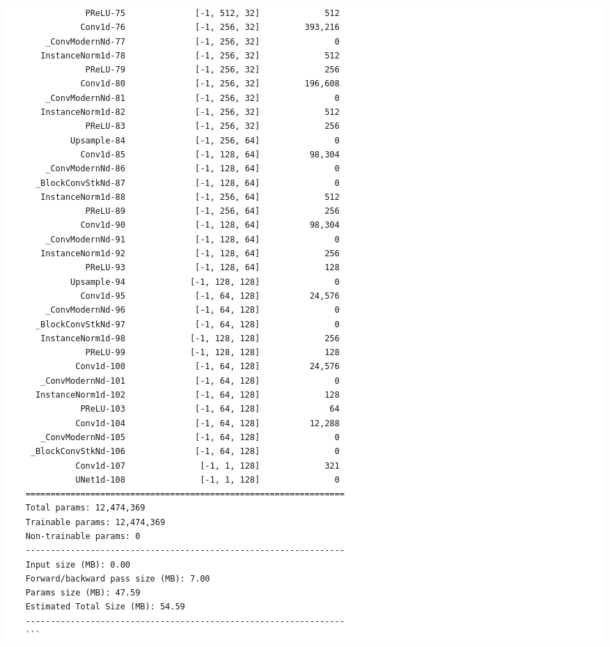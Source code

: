                    PReLU-75              [-1, 512, 32]             512
                   Conv1d-76              [-1, 256, 32]         393,216
            _ConvModernNd-77              [-1, 256, 32]               0
           InstanceNorm1d-78              [-1, 256, 32]             512
                    PReLU-79              [-1, 256, 32]             256
                   Conv1d-80              [-1, 256, 32]         196,608
            _ConvModernNd-81              [-1, 256, 32]               0
           InstanceNorm1d-82              [-1, 256, 32]             512
                    PReLU-83              [-1, 256, 32]             256
                 Upsample-84              [-1, 256, 64]               0
                   Conv1d-85              [-1, 128, 64]          98,304
            _ConvModernNd-86              [-1, 128, 64]               0
          _BlockConvStkNd-87              [-1, 128, 64]               0
           InstanceNorm1d-88              [-1, 256, 64]             512
                    PReLU-89              [-1, 256, 64]             256
                   Conv1d-90              [-1, 128, 64]          98,304
            _ConvModernNd-91              [-1, 128, 64]               0
           InstanceNorm1d-92              [-1, 128, 64]             256
                    PReLU-93              [-1, 128, 64]             128
                 Upsample-94             [-1, 128, 128]               0
                   Conv1d-95              [-1, 64, 128]          24,576
            _ConvModernNd-96              [-1, 64, 128]               0
          _BlockConvStkNd-97              [-1, 64, 128]               0
           InstanceNorm1d-98             [-1, 128, 128]             256
                    PReLU-99             [-1, 128, 128]             128
                  Conv1d-100              [-1, 64, 128]          24,576
           _ConvModernNd-101              [-1, 64, 128]               0
          InstanceNorm1d-102              [-1, 64, 128]             128
                   PReLU-103              [-1, 64, 128]              64
                  Conv1d-104              [-1, 64, 128]          12,288
           _ConvModernNd-105              [-1, 64, 128]               0
         _BlockConvStkNd-106              [-1, 64, 128]               0
                  Conv1d-107               [-1, 1, 128]             321
                  UNet1d-108               [-1, 1, 128]               0
        ================================================================
        Total params: 12,474,369
        Trainable params: 12,474,369
        Non-trainable params: 0
        ----------------------------------------------------------------
        Input size (MB): 0.00
        Forward/backward pass size (MB): 7.00
        Params size (MB): 47.59
        Estimated Total Size (MB): 54.59
        ----------------------------------------------------------------
        ```

[torch-module]:https://pytorch.org/docs/stable/generated/torch.nn.Module.html "torch.nn.Module"
